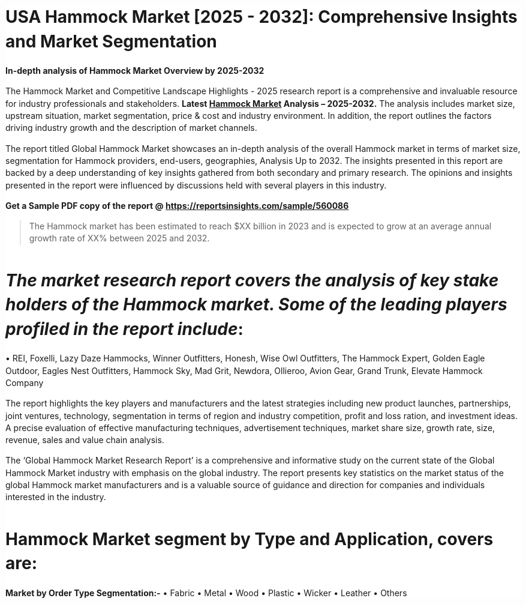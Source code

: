 # USA Hammock Market [2025 - 2032]: Comprehensive Insights and Market Segmentation

<strong>In-depth analysis of Hammock Market Overview by 2025-2032</strong></p>

The Hammock Market and Competitive Landscape Highlights - 2025 research report is a comprehensive and invaluable resource for industry professionals and stakeholders. <strong>Latest <a href=https://www.reportsinsights.com/sample/560086>Hammock Market</a> Analysis – 2025-2032.</strong>  The analysis includes market size, upstream situation, market segmentation, price & cost and industry environment. In addition, the report outlines the factors driving industry growth and the description of market channels.

The report titled Global Hammock Market showcases an in-depth analysis of the overall Hammock market in terms of market size, segmentation for Hammock providers, end-users, geographies, Analysis Up to 2032. The insights presented in this report are backed by a deep understanding of key insights gathered from both secondary and primary research. The opinions and insights presented in the report were influenced by discussions held with several players in this industry.

<strong>Get a Sample PDF copy of the report @ <a href=https://reportsinsights.com/sample/560086>https://reportsinsights.com/sample/560086</a></strong>

<blockquote class=""article-editor-content__blockquote"">The Hammock market has been estimated to reach $XX billion in 2023 and is expected to grow at an average annual growth rate of XX% between 2025 and 2032.</blockquote>

# <strong><em>The market research report covers the analysis of key stake holders of the Hammock market. Some of the leading players profiled in the report include</em></strong>: 

• REI, Foxelli, Lazy Daze Hammocks, Winner Outfitters, Honesh, Wise Owl Outfitters, The Hammock Expert, Golden Eagle Outdoor, Eagles Nest Outfitters, Hammock Sky, Mad Grit, Newdora, Ollieroo, Avion Gear, Grand Trunk, Elevate Hammock Company

The report highlights the key players and manufacturers and the latest strategies including new product launches, partnerships, joint ventures, technology, segmentation in terms of region and industry competition, profit and loss ration, and investment ideas. A precise evaluation of effective manufacturing techniques, advertisement techniques, market share size, growth rate, size, revenue, sales and value chain analysis.

The ‘Global Hammock Market Research Report’ is a comprehensive and informative study on the current state of the Global Hammock Market industry with emphasis on the global industry. The report presents key statistics on the market status of the global Hammock market manufacturers and is a valuable source of guidance and direction for companies and individuals interested in the industry.

# <strong>Hammock Market segment by Type and Application, covers are:</strong>

<strong>Market by Order Type Segmentation:-</strong>
• Fabric
• Metal
• Wood
• Plastic
• Wicker
• Leather
• Others
